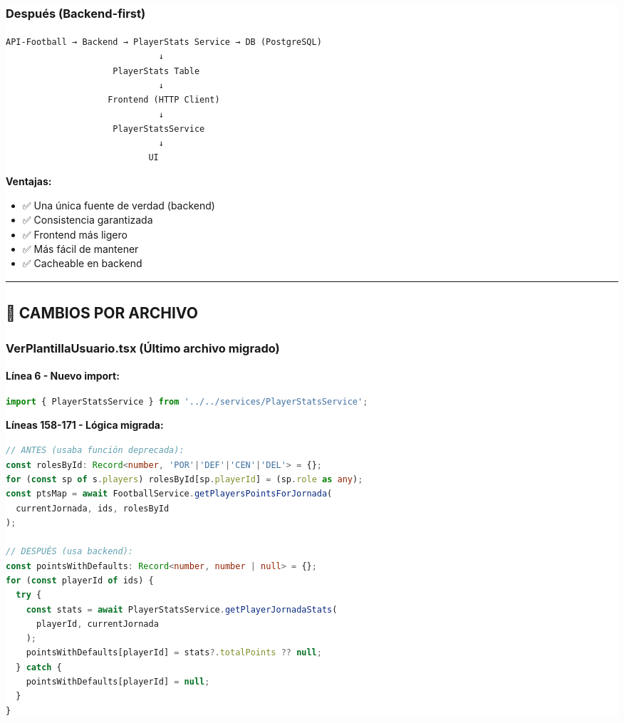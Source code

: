 ### Después (Backend-first)
```
API-Football → Backend → PlayerStats Service → DB (PostgreSQL)
                              ↓
                     PlayerStats Table
                              ↓
                    Frontend (HTTP Client)
                              ↓
                     PlayerStatsService
                              ↓
                            UI
```

**Ventajas:**
- ✅ Una única fuente de verdad (backend)
- ✅ Consistencia garantizada
- ✅ Frontend más ligero
- ✅ Más fácil de mantener
- ✅ Cacheable en backend

---

## 🎯 CAMBIOS POR ARCHIVO

### VerPlantillaUsuario.tsx (Último archivo migrado)

**Línea 6 - Nuevo import:**
```typescript
import { PlayerStatsService } from '../../services/PlayerStatsService';
```

**Líneas 158-171 - Lógica migrada:**
```typescript
// ANTES (usaba función deprecada):
const rolesById: Record<number, 'POR'|'DEF'|'CEN'|'DEL'> = {};
for (const sp of s.players) rolesById[sp.playerId] = (sp.role as any);
const ptsMap = await FootballService.getPlayersPointsForJornada(
  currentJornada, ids, rolesById
);

// DESPUÉS (usa backend):
const pointsWithDefaults: Record<number, number | null> = {};
for (const playerId of ids) {
  try {
    const stats = await PlayerStatsService.getPlayerJornadaStats(
      playerId, currentJornada
    );
    pointsWithDefaults[playerId] = stats?.totalPoints ?? null;
  } catch {
    pointsWithDefaults[playerId] = null;
  }
}
```
